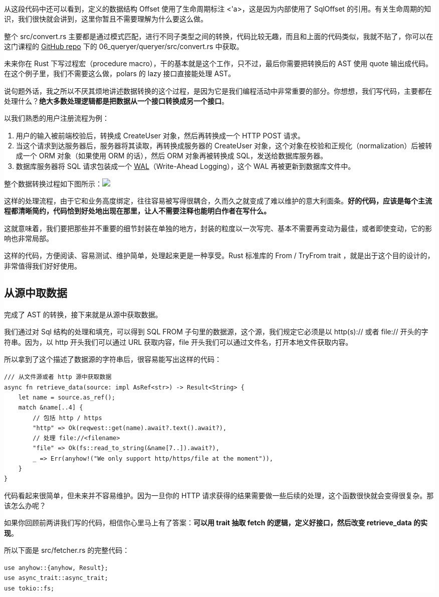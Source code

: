 从这段代码中还可以看到，定义的数据结构 Offset 使用了生命周期标注 \<'a>，这是因为内部使用了 SqlOffset 的引用。有关生命周期的知识，我们很快就会讲到，这里你暂且不需要理解为什么要这么做。

整个 src/convert.rs 主要都是通过模式匹配，进行不同子类型之间的转换，代码比较无趣，而且和上面的代码类似，我就不贴了，你可以在这门课程的 [GitHub repo](https://github.com/tyrchen/geektime-rust/blob/master/06_queryer/queryer/src/convert.rs) 下的 06\_queryer/queryer/src/convert.rs 中获取。

未来你在 Rust 下写过程宏（procedure macro），干的基本就是这个工作，只不过，最后你需要把转换后的 AST 使用 quote 输出成代码。在这个例子里，我们不需要这么做，polars 的 lazy 接口直接能处理 AST。

说句题外话，我之所以不厌其烦地讲述数据转换的这个过程，是因为它是我们编程活动中非常重要的部分。你想想，我们写代码，主要都在处理什么？**绝大多数处理逻辑都是把数据从一个接口转换成另一个接口**。

以我们熟悉的用户注册流程为例：

1.  用户的输入被前端校验后，转换成 CreateUser 对象，然后再转换成一个 HTTP POST 请求。
2.  当这个请求到达服务器后，服务器将其读取，再转换成服务器的 CreateUser 对象，这个对象在校验和正规化（normalization）后被转成一个 ORM 对象（如果使用 ORM 的话），然后 ORM 对象再被转换成 SQL，发送给数据库服务器。
3.  数据库服务器将 SQL 请求包装成一个 [WAL](https://en.wikipedia.org/wiki/Write-ahead_logging)（Write-Ahead Logging），这个 WAL 再被更新到数据库文件中。

整个数据转换过程如下图所示：![](https://static001.geekbang.org/resource/image/f0/e9/f0c1ab58fbe1e97f8938f01ca97c3ae9.jpg?wh=1920x653)

这样的处理流程，由于它和业务高度绑定，往往容易被写得很耦合，久而久之就变成了难以维护的意大利面条。**好的代码，****应该****是每个主流程都清晰简约，代码恰到好处地出现****在****那里，让人不需要注释也能明白作者在写什么。**

这就意味着，我们要把那些并不重要的细节封装在单独的地方，封装的粒度以一次写完、基本不需要再变动为最佳，或者即使变动，它的影响也非常局部。

这样的代码，方便阅读、容易测试、维护简单，处理起来更是一种享受。Rust 标准库的 From / TryFrom trait ，就是出于这个目的设计的，非常值得我们好好使用。

## 从源中取数据

完成了 AST 的转换，接下来就是从源中获取数据。

我们通过对 Sql 结构的处理和填充，可以得到 SQL FROM 子句里的数据源，这个源，我们规定它必须是以 http\(s\):// 或者 file:// 开头的字符串。因为，以 http 开头我们可以通过 URL 获取内容，file 开头我们可以通过文件名，打开本地文件获取内容。

所以拿到了这个描述了数据源的字符串后，很容易能写出这样的代码：

    /// 从文件源或者 http 源中获取数据
    async fn retrieve_data(source: impl AsRef<str>) -> Result<String> {
        let name = source.as_ref();
        match &name[..4] {
            // 包括 http / https
            "http" => Ok(reqwest::get(name).await?.text().await?),
            // 处理 file://<filename>
            "file" => Ok(fs::read_to_string(&name[7..]).await?),
            _ => Err(anyhow!("We only support http/https/file at the moment")),
        }
    }
    

代码看起来很简单，但未来并不容易维护。因为一旦你的 HTTP 请求获得的结果需要做一些后续的处理，这个函数很快就会变得很复杂。那该怎么办呢？

如果你回顾前两讲我们写的代码，相信你心里马上有了答案：**可以用 trait 抽取 fetch 的逻辑，定义好接口，然后改变 retrieve\_data 的实现**。

所以下面是 src/fetcher.rs 的完整代码：

    use anyhow::{anyhow, Result};
    use async_trait::async_trait;
    use tokio::fs;
    